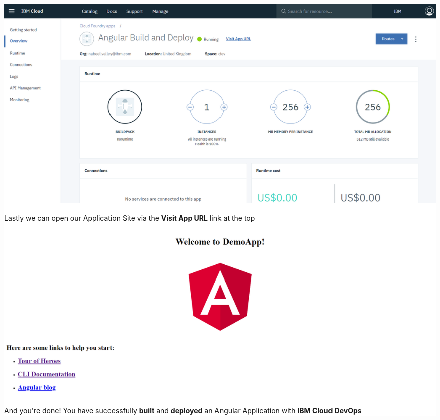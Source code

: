 ![Application Resource Screen](/public/content/docs/assets/image%20%2825%29.png)

Lastly we can open our Application Site via the **Visit App URL** link at the top

![Our Application](/public/content/docs/assets/image%20%2816%29.png)

And you're done! You have successfully **built** and **deployed** an Angular Application with **IBM Cloud DevOps**
